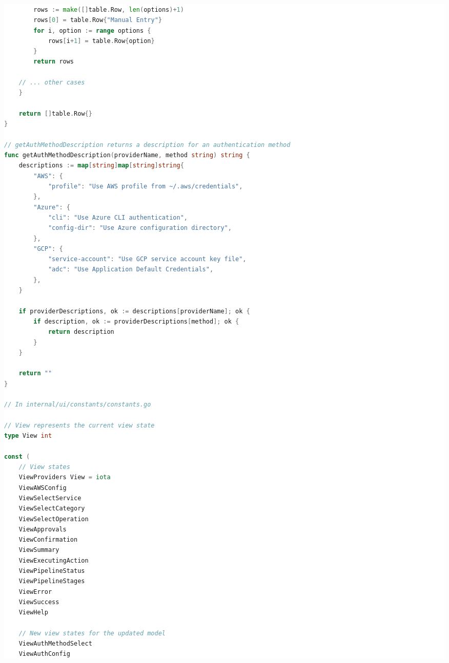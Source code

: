 ```go
        rows := make([]table.Row, len(options)+1)
        rows[0] = table.Row{"Manual Entry"}
        for i, option := range options {
            rows[i+1] = table.Row{option}
        }
        return rows
    
    // ... other cases
    }
    
    return []table.Row{}
}

// getAuthMethodDescription returns a description for an authentication method
func getAuthMethodDescription(providerName, method string) string {
    descriptions := map[string]map[string]string{
        "AWS": {
            "profile": "Use AWS profile from ~/.aws/credentials",
        },
        "Azure": {
            "cli": "Use Azure CLI authentication",
            "config-dir": "Use Azure configuration directory",
        },
        "GCP": {
            "service-account": "Use GCP service account key file",
            "adc": "Use Application Default Credentials",
        },
    }
    
    if providerDescriptions, ok := descriptions[providerName]; ok {
        if description, ok := providerDescriptions[method]; ok {
            return description
        }
    }
    
    return ""
}

// In internal/ui/constants/constants.go

// View represents the current view state
type View int

const (
    // View states
    ViewProviders View = iota
    ViewAWSConfig
    ViewSelectService
    ViewSelectCategory
    ViewSelectOperation
    ViewApprovals
    ViewConfirmation
    ViewSummary
    ViewExecutingAction
    ViewPipelineStatus
    ViewPipelineStages
    ViewError
    ViewSuccess
    ViewHelp
    
    // New view states for the updated model
    ViewAuthMethodSelect
    ViewAuthConfig
```